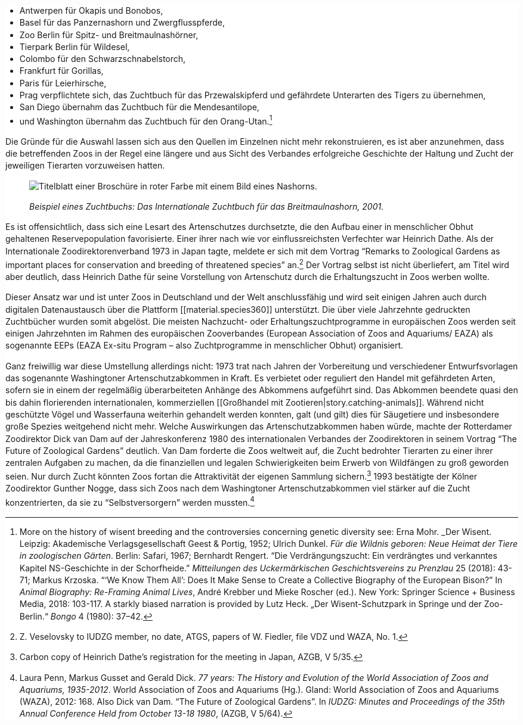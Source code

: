 - Antwerpen für Okapis und Bonobos,
- Basel für das Panzernashorn und Zwergflusspferde,
- Zoo Berlin für Spitz- und Breitmaulnashörner,
- Tierpark Berlin für Wildesel,
- Colombo für den Schwarzschnabelstorch,
- Frankfurt für Gorillas,
- Paris für Leierhirsche,
- Prag verpflichtete sich, das Zuchtbuch für das Przewalskipferd und gefährdete Unterarten des Tigers zu übernehmen,
- San Diego übernahm das Zuchtbuch für die Mendesantilope,
- und Washington übernahm das Zuchtbuch für den Orang-Utan.[^17]

Die Gründe für die Auswahl lassen sich aus den Quellen im Einzelnen nicht mehr rekonstruieren, es ist aber anzunehmen, dass die betreffenden Zoos in der Regel eine längere und aus Sicht des Verbandes erfolgreiche Geschichte der Haltung und Zucht der jeweiligen Tierarten vorzuweisen hatten.

<figure>
 
![Titelblatt einer Broschüre in roter Farbe mit einem Bild eines Nashorns.](/images/cmw/Zuchtbuch_Breitmail_2001.jpg)

<figcaption>

_Beispiel eines Zuchtbuchs: Das Internationale Zuchtbuch für das Breitmaulnashorn, 2001._
</figcaption>

</figure>

Es ist offensichtlich, dass sich eine Lesart des Artenschutzes durchsetzte, die den Aufbau einer in menschlicher Obhut gehaltenen Reservepopulation favorisierte. Einer ihrer nach wie vor einflussreichsten Verfechter war Heinrich Dathe. Als der Internationale Zoodirektorenverband 1973 in Japan tagte, meldete er sich mit dem Vortrag “Remarks to Zoological Gardens as important places for conservation and breeding of threatened species” an.[^18] Der Vortrag selbst ist nicht überliefert, am Titel wird aber deutlich, dass Heinrich Dathe für seine Vorstellung von Artenschutz durch die Erhaltungszucht in Zoos werben wollte.

Dieser Ansatz war und ist unter Zoos in Deutschland und der Welt anschlussfähig und wird seit einigen Jahren auch durch digitalen Datenaustausch über die Plattform [[material.species360]] unterstützt. Die über viele Jahrzehnte gedruckten Zuchtbücher wurden somit abgelöst. Die meisten Nachzucht- oder Erhaltungszuchtprogramme in europäischen Zoos werden seit einigen Jahrzehnten im Rahmen des europäischen Zooverbandes (European Association of Zoos and Aquariums/ EAZA) als sogenannte EEPs (EAZA Ex-situ Program – also Zuchtprogramme in menschlicher Obhut) organisiert.

Ganz freiwillig war diese Umstellung allerdings nicht: 1973 trat nach Jahren der Vorbereitung und verschiedener Entwurfsvorlagen das sogenannte Washingtoner Artenschutzabkommen in Kraft. Es verbietet oder reguliert den Handel mit gefährdeten Arten, sofern sie in einem der regelmäßig überarbeiteten Anhänge des Abkommens aufgeführt sind. Das Abkommen beendete quasi den bis dahin florierenden internationalen, kommerziellen [[Großhandel mit Zootieren|story.catching-animals]]. Während nicht geschützte Vögel und Wasserfauna weiterhin gehandelt werden konnten, galt (und gilt) dies für Säugetiere und insbesondere große Spezies weitgehend nicht mehr. Welche Auswirkungen das Artenschutzabkommen haben würde, machte der Rotterdamer Zoodirektor Dick van Dam auf der Jahreskonferenz 1980 des internationalen Verbandes der Zoodirektoren in seinem Vortrag “The Future of Zoological Gardens” deutlich. Van Dam forderte die Zoos weltweit auf, die Zucht bedrohter Tierarten zu einer ihrer zentralen Aufgaben zu machen, da die finanziellen und legalen Schwierigkeiten beim Erwerb von Wildfängen zu groß geworden seien. Nur durch Zucht könnten Zoos fortan die Attraktivität der eigenen Sammlung sichern.[^19] 1993 bestätigte der Kölner Zoodirektor Gunther Nogge, dass sich Zoos nach dem Washingtoner Artenschutzabkommen viel stärker auf die Zucht konzentrierten, da sie zu “Selbstversorgern” werden mussten.[^20]


[^1]: Heini Hediger wrote in 1965: “Show animals refer to those animals that draw large and persistent crowds in front of their enclosure or cage.“ (Heini Hediger. _Mensch und Tier im Zoo: Tiergarten-Biologie_. Rüschlikon-Zürich: Albert Müller, 1965: 124) He included primates in this category. Based on his observation of visitors, Jürg Meier confirmed this in 2005. (Jürg Meier, _Handbuch Zoo: moderne Tiergartenbiologie_, Bern: Haupt Verlag, 2009: 11, 115-120.)
[^2]: Heinz-Georg Klös. “Berliner Aquariengeschichte.” In _Tierwelt hinter Glas: Das Zoo-Aquarium Berlin_, Heinz-Georg Klös and Jürgen Lange (Hg.). Berlin: Arani/Haude and Spener, 1988: 9-32, 14.
[^3]: “Alo: Überraschung im Zoo.” _Berliner Nachtausgabe_, 24.01.1928.
[^4]: The [[journale|material.journale-the-zoo-directory]] of the Zoological Garden Berlin fort he years 1928, 1930 and 1933 as well as the index card for Pongo Pygmaeus from the [[Steinmetz Index|material.steinmetz-index]].
[^5]: In 1956 the supervisory board of the Zoological Garden forced Katharina Heinroth to resign. Ever since then, there have only been male zoo directors. Although Katharina Heinroth and Erna Mohr, the curator for mammals at the Hamburg Zoological Museum, still occasionally took part in meetings as members, a perusal of the minutes reveals that both women made hardly any, if any, contributions to the discussions at the business meetings. 
[^6]: Minutes of the 1962 meeting of the Association of German Zoo Directors (VDZ), Archive Tiergarten Schönbrunn (ATGS), Papers of W. Fiedler, File Verband Deutscher Zoodirektoren, No. 2.
[^7]: Minutes of the 1965 VDZ meeting, ATGS, Nachlass W. Fiedler, Ordner VDZ und WAZA, No. 1.
[^8]: Minutes of the 1965 meeting of the International Union of Directors of Zoological Gardens (IUDZG), AZGB, V 5/11.
[^9]: Minutes of the 1965 IUDZG meeting, AZGB, V 5/11.
[^10]: Press release by the Tierpark Berlin, 22.07.1964, Landesarchiv Berlin, C Rep. 121, Nr. 23.
[^11]: Zoologischer Garten Berlin AG, _Geschäftsbericht für das Jahr 1962_, Berlin 1963, AZGB.
[^12]: Carbon copy of report by H. Dathe to the MfK on his travels to Indonesia in the autumn of 1972, 21.03.1973, AZGB, O 0/1/206. Subsequent quotes are taken from there.
[^13]: Minutes of VDZ meetins in 1966 and 1967, ATGS, papers of W. Fiedler, file VDZ und WAZA, No. 1.
[^14]: Vernon N. Jr. Kisling. “Historic and Cultural Foundations of Zoo Conservation: A Narrative Timeline”. In _The Ark and Beyond: The Evolution of Zoo and Aquarium Conservation_, Ben A. Minteer, Jane Maienschein, James P. Collins and George B. Rabb (ed.), Chicago: University of Chicago Press, 2018: 41.
[^15]: Hornaday espoused viciously racist views and practices. In 1906 he forced Ota Benga, a Congolese man, into an enclosure at Bronx Zoo and abused him as a ‘living specimen”. Only in 2020 did the Wildlife Conservation Society, which managest he Bronx Zoo and enabled Hornaday to establish the zoo in the first place, issue an apology for his actions. Erst im Jahr 2020 entschuldigte sich die Wildlife Conservation Society, die den Bronx Zoo verwaltet und Hornaday die Gründung des Zoos ermöglicht hatte, für seine Taten. Ota Benga beging 1916 Selbstmord. For details on racism and nature conservation see: Marouf Arif Hasian Jr. and S. Marek Muller. “Decolonizing conservationist hero narratives: a critical genealogy of William T. Hornaday and colonial conservation rhetorics”. _Atlantic Journal of Communication_ 27(2019): 284-296.
[^16]: Vgl. Mark V. Jr. Barrow. “Teetering on the Brink of Extinction: The Passenger Pigeon, the Bison, and American Zoo Culture in the Late Nineteenth and Early Twentieth Centuries”. In _The Ark and Beyond: The Evolution of Zoo and Aquarium Conservation_. Ben A. Minteer, Jane Maienschein, James P. Collins and George B. Rabb (ed.), Chicago: The University of Chicago Press, 2018: 51-64.
[^17]: More on the history of wisent breeding and the controversies concerning genetic diversity see: Erna Mohr. _Der Wisent. Leipzig: Akademische Verlagsgesellschaft Geest & Portig, 1952; Ulrich Dunkel. _Für die Wildnis geboren: Neue Heimat der Tiere in zoologischen Gärten_. Berlin: Safari, 1967; Bernhardt Rengert. “Die Verdrängungszucht: Ein verdrängtes und verkanntes Kapitel NS-Geschichte in der Schorfheide.” _Mitteilungen des Uckermärkischen Geschichtsvereins zu Prenzlau_ 25 (2018): 43-71; Markus Krzoska. “‘We Know Them All’: Does It Make Sense to Create a Collective Biography of the European Bison?” In _Animal Biography: Re-Framing Animal Lives_, André Krebber und Mieke Roscher (ed.). New York: Springer Science + Business Media, 2018: 103-117. A starkly biased narration is provided by Lutz Heck. „Der Wisent-Schutzpark in Springe und der Zoo-Berlin.“ _Bongo_ 4 (1980): 37–42.
[^18]: Z. Veselovsky to IUDZG member, no date, ATGS, papers of W. Fiedler, file VDZ und WAZA, No. 1.
[^19]: Carbon copy of Heinrich Dathe’s registration for the meeting in Japan, AZGB, V 5/35.
[^20]: Laura Penn, Markus Gusset and Gerald Dick. _77 years: The History and Evolution of the World Association of Zoos and Aquariums, 1935-2012_. World Association of Zoos and Aquariums (Hg.). Gland: World Association of Zoos and Aquariums (WAZA), 2012: 168. Also Dick van Dam. “The Future of Zoological Gardens”. In _IUDZG: Minutes and Proceedings of the 35th Annual Conference Held from October 13-18 1980_, (AZGB, V 5/64).
[^21]: Gunther Nogge. “Arche Zoo: Vom Tierfang zum Erhaltungszuchtprogramm”. In _Berichte aus der Arche_. Dieter Poley (ed.). Stuttgart: Georg Thieme Verlag, 1993: 79-118, 80.
[^22]: For an introduction see: Manfred Niekisch and Volker Sommer. “Zur Relevanz des Brückenbauens”. _Aus Politik und Zeitgeschichte_ 71, Nr. 9 (2021): 31-34.
[^23]: Information about breeding programmes at the Zoological Garden Berlin: https://www.zoo-berlin.de/de/artenschutz/weltweit/bartgeier; https://www.zoo-berlin.de/de/artenschutz/weltweit/wisent and https://www.zoo-berlin.de/de/artenschutz/weltweit/vietnamesischer-fasan (03.01.2022).
[^24]: VdZ. _Artenschutzzentrum Zoo_, 2021. https://www.vdz-zoos.org/fileadmin/PMs/2021/VdZ/VdZ-Broschuere_Artenschutzzentrum_Zoo.pdf (03.01.2022).
[^25]: John M. MacKenzie. _The Empire of Nature: Hunting, Conservation, and British Imperialism_. Manchester, New York: St. Martin‘s Press, 1997; Angela Thompsell. _Hunting Africa: British Sport, African Knowledge and the Nature of Empire_. Basingstoke: Palgrave Macmillan, 2015.
[^26]: Bernhard Gißibl. “A Bavarian Serengeti: Space, Race and Time in Nature Conservation in East Africa and Germany”. In _Civilizing Nature: National Parks in Global Historical Perspective_, Bernhard Gißibl, Sabine Höhler and Patrick Kupper (ed.). New York, Oxford: Berghahn, 2012: 102-119; id. “Das kolonisierte Tier: Zur Ökologie der Kontaktzonen des deutschen Kolonialismus”. In _WerkstattGeschichte_, Nr. 56 (2010): 7-28; ders. “Jagd und Herrschaft: Zur politischen Ökologie des deutschen Kolonialismus in Ostafrika”. In _Zeitschrift für Geschichtswissenschaft_ 56, Nr. 6 (2008): 501–20 oder ders. _The Nature of German Imperialism: Conservation and the Politics of Wildlife in Colonial East Africa_. New York: Berghahn Books, 2016.
[^27]: Frank Uekötter. _The Green and the Brown: A History of Conservation in Nazi Germany_, Cambridge, New York, Melbourne: Cambridge University Press, 2006.
[^28]: Thomas M. Lekan. _Our Gigantic Zoo: a German Quest to Save the Serengeti_, New York: Oxford University Press, 2020.
[^29]: Lara Domínguez and Colin Luoma. “Decolonising Conservation Policy: How Colonial Land and Conservation Ideologies Persist and Perpetuate Indigenous Injustices at the Expense of the Environment”, _Land_ 9, Nr. 3 (2020): https://doi.org/10.3390/land9030065.
[^30]: Rick Barongi, Fiona A. Fisken, Martha Parker and Markus Gusset (ed.). _Committing to Conservation: The World Zoo and Aquarium Conservation Strategy_. Gland: WAZA Executive Office 2015. https://www.waza.org/wp-content/uploads/2019/03/WAZA-Conservation-Strategy-2015_German.pdf, 33 (03.01.2022).
[^31]: William G. Conway. “How to Exhibit a Bullfrog: A Bed‐Time Story for Zoo Men” _Curator: The Museum Journal_ 11, Nr. 4 (1968): 310-18, 318.
[^32]: Stephan Hübner. “‘Die afrikanischen Elefanten sind unser Flaggschiff’: Thomas Kauffels erzählt von der Geschichte des Opel-Zoos”. Hessischer Rundfunk (03.01.2022). https://www.hr2.de/podcasts/doppelkopf/die-afrikanischen-elefanten-sind-unser-flaggschiff--thomas-kauffels-erzaehlt-von-der-geschichte-des-opel-zoos,podcast-episode-82032.html (03.01.2022); zur Definition von Flaggschiffarten: Jürg Meier, _Handbuch Zoo: Moderne Tiergartenbiologie_. Bern: Haupt Verlag, 2009): 121.
[^33]: See for example Volker Sommer. “Ein Etikettenschwindel”. _Aus Politik und Zeitgeschichte_ 71, Nr. 9 (2021): 35-38; Bob Mullan and Garry Marvin, _Zoo Culture_, Urbana, Chicago: University of Illinois Press, 1999; Hilal Sezgin. _Artgerecht ist nur die Freiheit: Eine Ethik für Tiere oder warum wir umdenken müssen_. München: Verlag C.H. Beck, 2014.
[^1]: Heini Hediger schrieb 1965: “Tiere mit großem Schauwert sind […] solche, vor deren Gehege oder Käfig sich das Publikum am zahlreichsten und am ausdauerndsten ansammelt.” (Heini Hediger. _Mensch und Tier im Zoo: Tiergarten-Biologie_. Rüschlikon-Zürich: Albert Müller, 1965: 124) und zählte die Menschenaffen dazu. Auf Beobachtungen von Besucher:innen beruhend bestätigte dies Jürg Meier 2005. (Jürg Meier, _Handbuch Zoo: moderne Tiergartenbiologie_, Bern: Haupt Verlag, 2009: 11, 115-120.)
[^2]: Heinz-Georg Klös. “Berliner Aquariengeschichte.” In _Tierwelt hinter Glas: Das Zoo-Aquarium Berlin_, Heinz-Georg Klös und Jürgen Lange (Hg.). Berlin: Arani/ Haude und Spener, 1988: 9-32, 14.
[^3]: “Alo: Überraschung im Zoo.” _Berliner Nachtausgabe_, 24.01.1928.
[^4]: [[Journale|material.journale-the-zoo-directory]] des Zoologischen Gartens Berlin für die Jahre 1928, 1930 und 1933, sowie Karteikarte Pongo Pygmaeus der [[Steinmetz-Kartei|material.steinmetz-index]].
[^5]: Seit 1956 gab es nach dem durch den Aufsichtsrat des Zoologischen Gartens erzwungenen Rücktritt Katharina Heinroths quasi nur noch männliche Zoodirektoren. Zwar nahmen Katharina Heinroth und Erna Mohr, die Kustodin für Säugetiere des Hamburger Zoologischen Museums, als Mitglieder gelegentlich noch an den Tagungen teil, eine Durchsicht der Protokolle ergibt aber das Bild, dass beide Frauen kaum oder gar keine Redebeiträge in den Diskussionen der Geschäftssitzungen gaben.
[^6]: Protokoll der Tagung des Verbands Deutscher Zoodirektoren 1962, Archiv Tiergarten Schönbrunn (ATGS), Nachlass W. Fiedler, Ordner Verband Deutscher Zoodirektoren, Nr. 2.
[^7]: Protokoll der VdZ-Tagung von 1965, ATGS, Nachlass W. Fiedler, Ordner VDZ und WAZA, Nr. 1.
[^8]: Protokoll der IUDZG-Tagung von 1965, AZGB, V 5/11.
[^9]: Protokoll der IUDZG-Tagung von 1965, AZGB, V 5/11.
[^10]: Pressemitteilung des Tierparks Berlin, 22.07.1964, Landesarchiv Berlin, C Rep. 121, Nr. 23.
[^11]: Zoologischer Garten Berlin AG, _Geschäftsbericht für das Jahr 1962_, Berlin 1963, AZGB.
[^12]: Durchschrift Bericht H. Dathe über die Indonesienreise im Herbst 1972 an das MfK, 21.03.1973, AZGB, O 0/1/206. Hier auch die folgenden Zitate.
[^13]: Protokolle der VDZ-Tagungungen 1966 und 1967, ATGS, Nachlass W. Fiedler, Ordner VDZ und WAZA, Nr. 1.
[^14]: Vernon N. Jr. Kisling. “Historic and Cultural Foundations of Zoo Conservation: A Narrative Timeline”. In _The Ark and Beyond: The Evolution of Zoo and Aquarium Conservation_, Ben A. Minteer, Jane Maienschein, James P. Collins und George B. Rabb (Hg.), Chicago: University of Chicago Press, 2018: 41.
[^15]: Vgl. Mark V. Jr. Barrow. “Teetering on the Brink of Extinction: The Passenger Pigeon, the Bison, and American Zoo Culture in the Late Nineteenth and Early Twentieth Centuries”. In _The Ark and Beyond: The Evolution of Zoo and Aquarium Conservation_. Ben A. Minteer, Jane Maienschein, James P. Collins und George B. Rabb (Hg.), Chicago: The University of Chicago Press, 2018: 51-64. 
[^16]: Zu der Geschichte der Wisentzucht und den Kontroversen um die genetische Vielfalt in den Projekten siehe: Erna Mohr. _Der Wisent._ Leipzig: Akademische Verlagsgesellschaft Geest & Portig, 1952; Ulrich Dunkel. _Für die Wildnis geboren: Neue Heimat der Tiere in zoologischen Gärten_. Berlin: Safari, 1967; Bernhardt Rengert. “Die Verdrängungszucht: Ein verdrängtes und verkanntes Kapitel NS-Geschichte in der Schorfheide.” _Mitteilungen des Uckermärkischen Geschichtsvereins zu Prenzlau_ 25 (2018): 43-71; Markus Krzoska. “‘We Know Them All’: Does It Make Sense to Create a Collective Biography of the European Bison?” In _Animal Biography: Re-Framing Animal Lives_, André Krebber und Mieke Roscher (Hg.). New York: Springer Science + Business Media, 2018: 103-117. Unter Vorbehalt einer stark durch persönliches Engagement geprägten Erzählung: Lutz Heck. “Der Wisent-Schutzpark in Springe und der Zoo-Berlin.” _Bongo_ 4 (1980): 37–42.
[^17]: Z. Veselovsky an Mitglieder IUDZG, o. D., ATGS, Nachlass W. Fiedler, Ordner VDZ und WAZA, Nr. 1.
[^18]: Durchschrift Anmeldung Heinrich Dathes zur Tagung in Japan, AZGB, V 5/35.
[^19]: Laura Penn, Markus Gusset und Gerald Dick. _77 years: The History and Evolution of the World Association of Zoos and Aquariums, 1935-2012_. World Association of Zoos and Aquariums (Hg.). Gland: World Association of Zoos and Aquariums (WAZA), 2012: 168. Sowie Dick van Dam. “The Future of Zoological Gardens”. In _IUDZG: Minutes and Proceedings of the 35th Annual Conference Held from October 13-18 1980_, (AZGB, V 5/64).
[^20]: Gunther Nogge. “Arche Zoo: Vom Tierfang zum Erhaltungszuchtprogramm”. In _Berichte aus der Arche_. Dieter Poley (Hg.). Stuttgart: Georg Thieme Verlag, 1993: 79-118, 80.
[^21]: Einführend hierzu: Manfred Niekisch und Volker Sommer. “Zur Relevanz des Brückenbauens”. _Aus Politik und Zeitgeschichte_ 71, Nr. 9 (2021): 31-34.
[^22]: Informationen zu den Programmen unter Zoologischer Garten Berlin. Artenschutz: https://www.zoo-berlin.de/de/artenschutz/weltweit/bartgeier; https://www.zoo-berlin.de/de/artenschutz/weltweit/wisent und https://www.zoo-berlin.de/de/artenschutz/weltweit/vietnamesischer-fasan (03.01.2022).
[^23]: VdZ. _Artenschutzzentrum Zoo_, 2021. https://www.vdz-zoos.org/fileadmin/PMs/2021/VdZ/VdZ-Broschuere_Artenschutzzentrum_Zoo.pdf (03.01.2022).
[^24]: John M. MacKenzie. _The Empire of Nature: Hunting, Conservation, and British Imperialism_. Manchester, New York: St. Martin‘s Press, 1997; Angela Thompsell. _Hunting Africa: British Sport, African Knowledge and the Nature of Empire_. Basingstoke: Palgrave Macmillan, 2015.
[^25]: Bernhard Gißibl. “A Bavarian Serengeti: Space, Race and Time in Nature Conservation in East Africa and Germany”. In _Civilizing Nature: National Parks in Global Historical Perspective_, Bernhard Gißibl, Sabine Höhler und Patrick Kupper (Hg.). New York, Oxford: Berghahn, 2012: 102-119; ders. “Das kolonisierte Tier: Zur Ökologie der Kontaktzonen des deutschen Kolonialismus”. In _WerkstattGeschichte_, Nr. 56 (2010): 7-28; ders. “Jagd und Herrschaft: Zur politischen Ökologie des deutschen Kolonialismus in Ostafrika”. In _Zeitschrift für Geschichtswissenschaft_ 56, Nr. 6 (2008): 501–20 oder ders. _The Nature of German Imperialism: Conservation and the Politics of Wildlife in Colonial East Africa_. New York: Berghahn Books, 2016.
[^26]: Frank Uekötter. _The Green and the Brown: A History of Conservation in Nazi Germany_, Cambridge, New York, Melbourne: Cambridge University Press, 2006.
[^27]: Thomas M. Lekan. _Our Gigantic Zoo: a German Quest to Save the Serengeti_, New York: Oxford University Press, 2020.
[^28]: Lara Domínguez und Colin Luoma. “Decolonising Conservation Policy: How Colonial Land and Conservation Ideologies Persist and Perpetuate Indigenous Injustices at the Expense of the Environment”, _Land_ 9, Nr. 3 (2020): https://doi.org/10.3390/land9030065.
[^29]: Rick Barongi, Fiona A. Fisken, Martha Parker und Markus Gusset (Hg.). _Committing to Conservation: The World Zoo and Aquarium Conservation Strategy_. Gland: WAZA Executive Office 2015. https://www.waza.org/wp-content/uploads/2019/03/WAZA-Conservation-Strategy-2015_German.pdf, 33 (03.01.2022).
[^30]: William G. Conway. “How to Exhibit a Bullfrog: A Bed‐Time Story for Zoo Men” _Curator: The Museum Journal_ 11, Nr. 4 (1968): 310-18, 318.
[^31]: Stephan Hübner. “‘Die afrikanischen Elefanten sind unser Flaggschiff’: Thomas Kauffels erzählt von der Geschichte des Opel-Zoos”. Hessischer Rundfunk (03.01.2022). https://www.hr2.de/podcasts/doppelkopf/die-afrikanischen-elefanten-sind-unser-flaggschiff--thomas-kauffels-erzaehlt-von-der-geschichte-des-opel-zoos,podcast-episode-82032.html (03.01.2022); zur Definition von Flaggschiffarten: Jürg Meier, _Handbuch Zoo: Moderne Tiergartenbiologie_. Bern: Haupt Verlag, 2009): 121.
[^32]: Vgl. beispielsweise Volker Sommer.  “Ein Etikettenschwindel”. _Aus Politik und Zeitgeschichte_ 71, Nr. 9 (2021): 35-38; Bob Mullan und Garry Marvin, _Zoo Culture_, Urbana, Chicago: University of Illinois Press, 1999; Hilal Sezgin. _Artgerecht ist nur die Freiheit: Eine Ethik für Tiere oder warum wir umdenken müssen_. München: Verlag C.H. Beck, 2014.